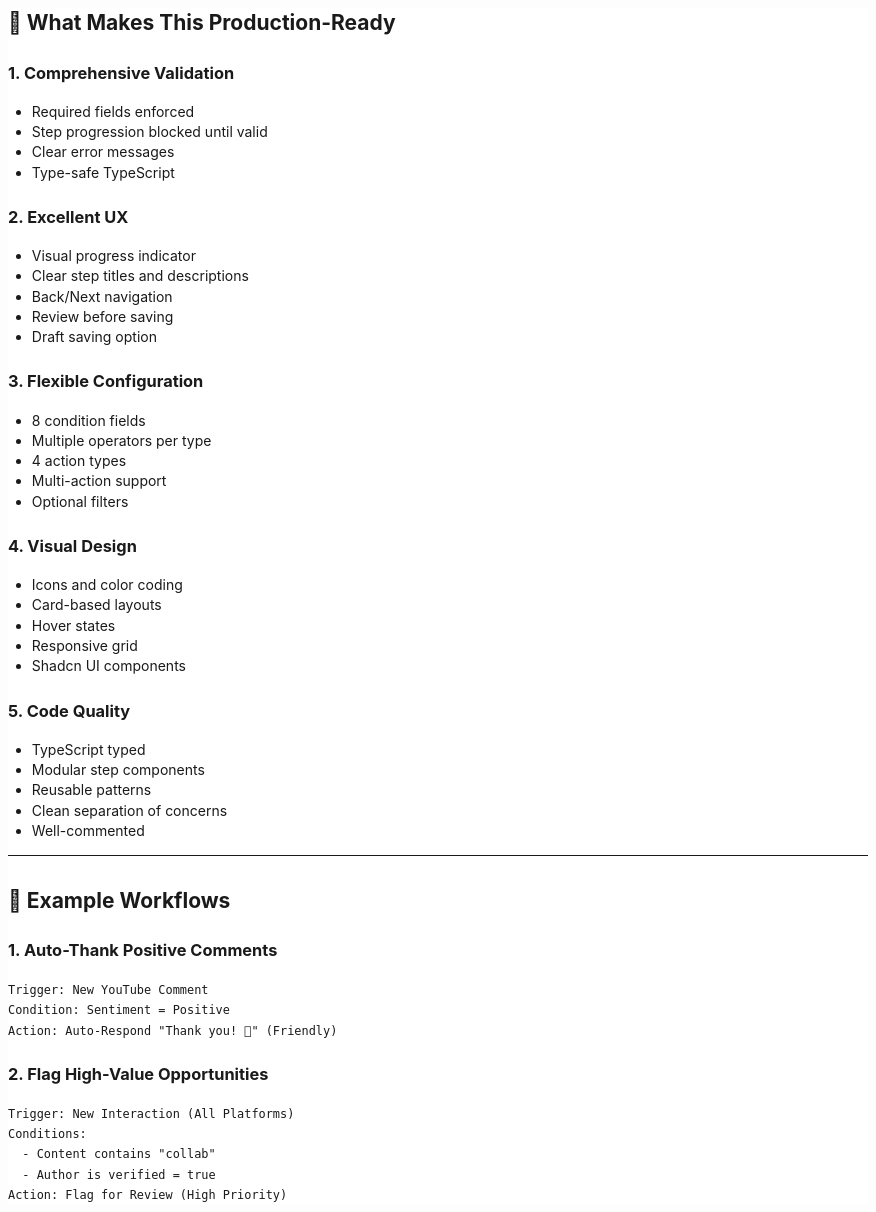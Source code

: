 
## 🚀 **What Makes This Production-Ready**

### **1. Comprehensive Validation**
- Required fields enforced
- Step progression blocked until valid
- Clear error messages
- Type-safe TypeScript

### **2. Excellent UX**
- Visual progress indicator
- Clear step titles and descriptions
- Back/Next navigation
- Review before saving
- Draft saving option

### **3. Flexible Configuration**
- 8 condition fields
- Multiple operators per type
- 4 action types
- Multi-action support
- Optional filters

### **4. Visual Design**
- Icons and color coding
- Card-based layouts
- Hover states
- Responsive grid
- Shadcn UI components

### **5. Code Quality**
- TypeScript typed
- Modular step components
- Reusable patterns
- Clean separation of concerns
- Well-commented

---

## 📝 **Example Workflows**

### **1. Auto-Thank Positive Comments**
```
Trigger: New YouTube Comment
Condition: Sentiment = Positive
Action: Auto-Respond "Thank you! 🙏" (Friendly)
```

### **2. Flag High-Value Opportunities**
```
Trigger: New Interaction (All Platforms)
Conditions:
  - Content contains "collab"
  - Author is verified = true
Action: Flag for Review (High Priority)
```
